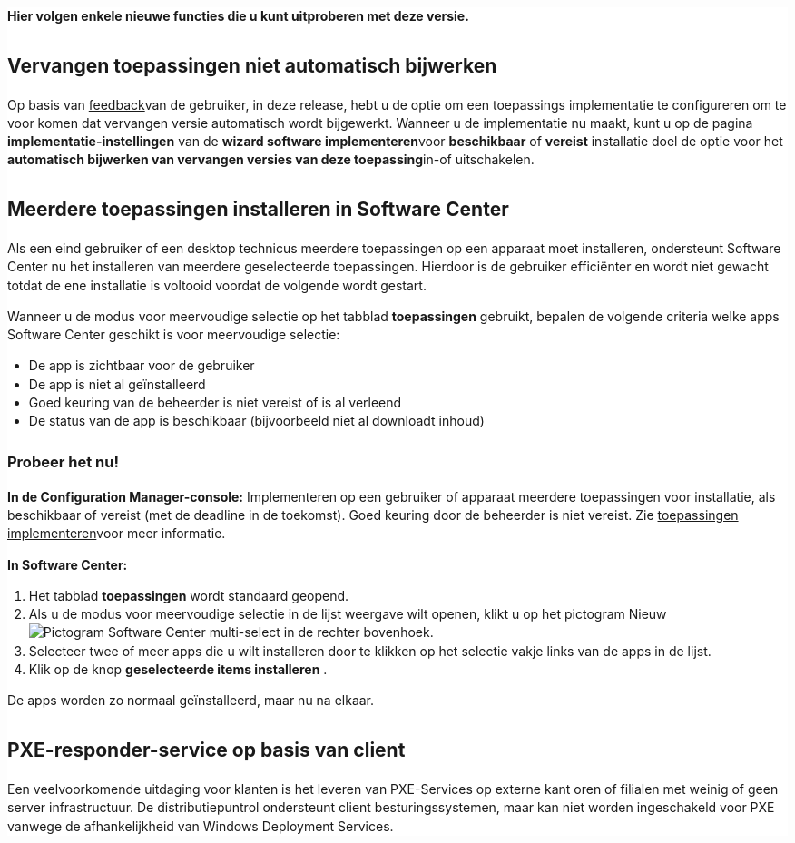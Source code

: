 

**Hier volgen enkele nieuwe functies die u kunt uitproberen met deze versie.**  



## <a name="do-not-automatically-upgrade-superseded-applications"></a>Vervangen toepassingen niet automatisch bijwerken

Op basis van [feedback](https://configurationmanager.uservoice.com/forums/300492-ideas/suggestions/11532669-fix-supercedence-behavior)van de gebruiker, in deze release, hebt u de optie om een toepassings implementatie te configureren om te voor komen dat vervangen versie automatisch wordt bijgewerkt. Wanneer u de implementatie nu maakt, kunt u op de pagina **implementatie-instellingen** van de **wizard software implementeren**voor **beschikbaar** of **vereist** installatie doel de optie voor het **automatisch bijwerken van vervangen versies van deze toepassing**in-of uitschakelen.


## <a name="install-multiple-applications-in-software-center"></a>Meerdere toepassingen installeren in Software Center

Als een eind gebruiker of een desktop technicus meerdere toepassingen op een apparaat moet installeren, ondersteunt Software Center nu het installeren van meerdere geselecteerde toepassingen. Hierdoor is de gebruiker efficiënter en wordt niet gewacht totdat de ene installatie is voltooid voordat de volgende wordt gestart.

Wanneer u de modus voor meervoudige selectie op het tabblad **toepassingen** gebruikt, bepalen de volgende criteria welke apps Software Center geschikt is voor meervoudige selectie:
- De app is zichtbaar voor de gebruiker
- De app is niet al geïnstalleerd
- Goed keuring van de beheerder is niet vereist of is al verleend
- De status van de app is beschikbaar (bijvoorbeeld niet al downloadt inhoud)

### <a name="try-it-out"></a>Probeer het nu!
**In de Configuration Manager-console:** Implementeren op een gebruiker of apparaat meerdere toepassingen voor installatie, als beschikbaar of vereist (met de deadline in de toekomst). Goed keuring door de beheerder is niet vereist. Zie [toepassingen implementeren](../../apps/deploy-use/deploy-applications.md)voor meer informatie.

**In Software Center:**
 1. Het tabblad **toepassingen** wordt standaard geopend. 
 2. Als u de modus voor meervoudige selectie in de lijst weergave wilt openen, klikt u op het pictogram Nieuw ![Pictogram Software Center multi-select](media/software-center-multi-select-apps.png) in de rechter bovenhoek.
 3. Selecteer twee of meer apps die u wilt installeren door te klikken op het selectie vakje links van de apps in de lijst.
 4. Klik op de knop **geselecteerde items installeren** .

De apps worden zo normaal geïnstalleerd, maar nu na elkaar.


## <a name="client-based-pxe-responder-service"></a>PXE-responder-service op basis van client

Een veelvoorkomende uitdaging voor klanten is het leveren van PXE-Services op externe kant oren of filialen met weinig of geen server infrastructuur. De distributiepuntrol ondersteunt client besturingssystemen, maar kan niet worden ingeschakeld voor PXE vanwege de afhankelijkheid van Windows Deployment Services.
